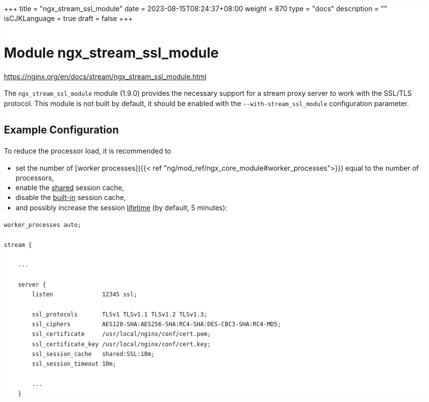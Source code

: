 +++
title = "ngx_stream_ssl_module"
date = 2023-08-15T08:24:37+08:00
weight = 870
type = "docs"
description = ""
isCJKLanguage = true
draft = false
+++

# Module ngx_stream_ssl_module

https://nginx.org/en/docs/stream/ngx_stream_ssl_module.html



The `ngx_stream_ssl_module` module (1.9.0) provides the necessary support for a stream proxy server to work with the SSL/TLS protocol. This module is not built by default, it should be enabled with the `--with-stream_ssl_module` configuration parameter.



## Example Configuration

To reduce the processor load, it is recommended to

- set the number of [worker processes]({{< ref "ng/mod_ref/ngx_core_module#worker_processes">}}) equal to the number of processors,
- enable the [shared](https://nginx.org/en/docs/stream/ngx_stream_ssl_module.html#ssl_session_cache_shared) session cache,
- disable the [built-in](https://nginx.org/en/docs/stream/ngx_stream_ssl_module.html#ssl_session_cache_builtin) session cache,
- and possibly increase the session [lifetime](https://nginx.org/en/docs/stream/ngx_stream_ssl_module.html#ssl_session_timeout) (by default, 5 minutes):



```
worker_processes auto;

stream {

    ...

    server {
        listen              12345 ssl;

        ssl_protocols       TLSv1 TLSv1.1 TLSv1.2 TLSv1.3;
        ssl_ciphers         AES128-SHA:AES256-SHA:RC4-SHA:DES-CBC3-SHA:RC4-MD5;
        ssl_certificate     /usr/local/nginx/conf/cert.pem;
        ssl_certificate_key /usr/local/nginx/conf/cert.key;
        ssl_session_cache   shared:SSL:10m;
        ssl_session_timeout 10m;

        ...
    }
```
